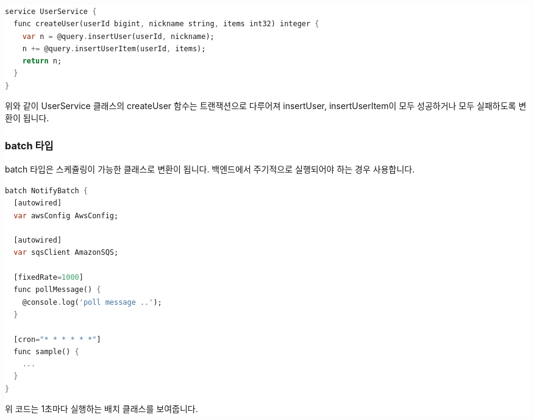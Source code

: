 ```dart
service UserService {
  func createUser(userId bigint, nickname string, items int32) integer {
    var n = @query.insertUser(userId, nickname);
    n += @query.insertUserItem(userId, items);
    return n;
  }
}
```

위와 같이 UserService 클래스의 createUser 함수는 트랜잭션으로 다루어져 insertUser, insertUserItem이 모두 성공하거나 모두 실패하도록 변환이 됩니다.

### batch 타입
batch 타입은 스케쥴링이 가능한 클래스로 변환이 됩니다. 백엔드에서 주기적으로 실행되어야 하는 경우 사용합니다.

```dart
batch NotifyBatch {
  [autowired]
  var awsConfig AwsConfig;

  [autowired]
  var sqsClient AmazonSQS;

  [fixedRate=1000]
  func pollMessage() {
    @console.log('poll message ..');
  }

  [cron="* * * * * *"]
  func sample() {
    ...
  }
}
```

위 코드는 1초마다 실행하는 배치 클래스를 보여줍니다.
